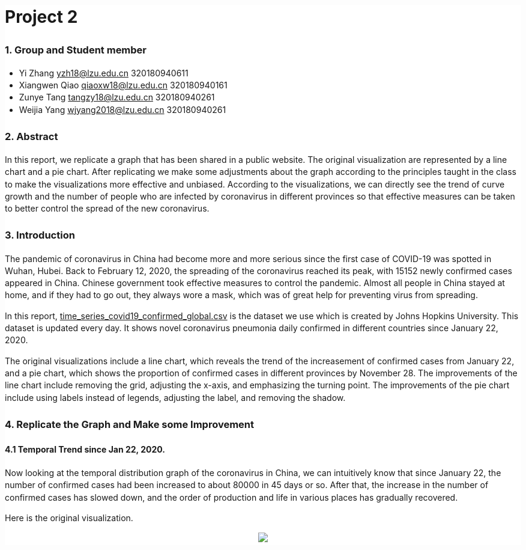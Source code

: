 # Project 2

### 1. Group and Student member

+ Yi Zhang  yzh18@lzu.edu.cn 320180940611
+ Xiangwen Qiao qiaoxw18@lzu.edu.cn 320180940161
+ Zunye Tang  tangzy18@lzu.edu.cn 320180940261
+ Weijia Yang wjyang2018@lzu.edu.cn 320180940261

### 2. Abstract

In this report, we replicate a graph that has been shared in a public website. The original visualization are represented by a line chart and a pie chart. After replicating we make some adjustments about the graph according to the principles taught in the class to make the visualizations more effective and unbiased. According to the visualizations, we can directly see the trend of curve growth and the number of people who are infected by coronavirus in different provinces so that effective measures can be taken to better control the spread of the new coronavirus.

### 3. Introduction

The pandemic of coronavirus in China had become more and more serious since the first case of COVID-19 was spotted in Wuhan, Hubei. Back to February 12, 2020, the spreading of the coronavirus reached its peak, with 15152 newly confirmed cases appeared in China. Chinese government took effective measures to control the pandemic. Almost all people in China stayed at home, and if they had to go out, they always wore a mask, which was of great help for preventing virus from spreading. 

In this report, [time_series_covid19_confirmed_global.csv](https://github.com/CSSEGISandData/COVID-19/blob/master/csse_covid_19_data/csse_covid_19_time_series/time_series_covid19_confirmed_global.csv) is the dataset we use which is created by Johns Hopkins University. This dataset is updated every day. It shows novel coronavirus pneumonia daily confirmed in different countries since January 22, 2020.

The original visualizations include a line chart, which reveals the trend of the increasement of confirmed cases from January 22, and a pie chart, which shows the proportion of confirmed cases in different provinces by November 28. The improvements of the line chart include removing the grid, adjusting the x-axis, and emphasizing the turning point. The improvements of the pie chart include using labels instead of legends, adjusting the label, and removing the shadow.

### 4. Replicate the Graph and Make some Improvement

#### 4.1 Temporal Trend since Jan 22, 2020.

Now looking at the temporal distribution graph of the coronavirus in China, we can intuitively know that since January 22, the number of confirmed cases had been increased to about 80000 in 45 days or so. After that, the increase in the number of confirmed cases has slowed down, and the order of production and life in various places has gradually recovered.

Here is the original visualization.

<center>
<img width=800, src=./chart/__results___39_20.png>
</center>
